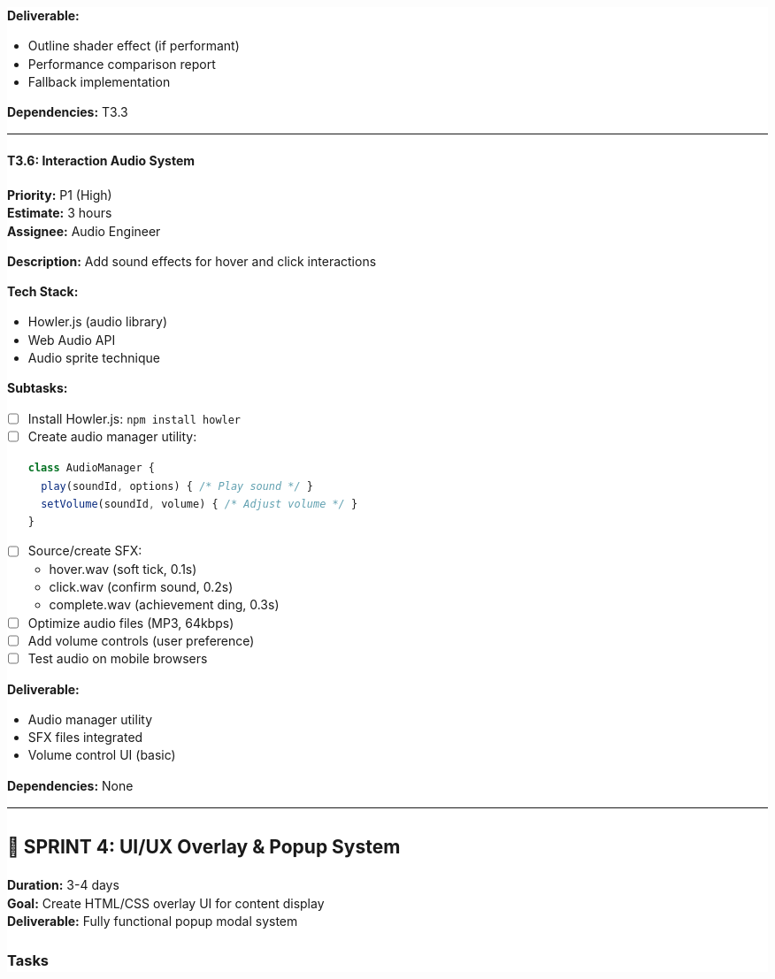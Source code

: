 **Deliverable:**
- Outline shader effect (if performant)
- Performance comparison report
- Fallback implementation

**Dependencies:** T3.3

---

#### T3.6: Interaction Audio System
**Priority:** P1 (High)  
**Estimate:** 3 hours  
**Assignee:** Audio Engineer

**Description:**
Add sound effects for hover and click interactions

**Tech Stack:**
- Howler.js (audio library)
- Web Audio API
- Audio sprite technique

**Subtasks:**
- [ ] Install Howler.js: `npm install howler`
- [ ] Create audio manager utility:
  ```javascript
  class AudioManager {
    play(soundId, options) { /* Play sound */ }
    setVolume(soundId, volume) { /* Adjust volume */ }
  }
  ```
- [ ] Source/create SFX:
  - hover.wav (soft tick, 0.1s)
  - click.wav (confirm sound, 0.2s)
  - complete.wav (achievement ding, 0.3s)
- [ ] Optimize audio files (MP3, 64kbps)
- [ ] Add volume controls (user preference)
- [ ] Test audio on mobile browsers

**Deliverable:**
- Audio manager utility
- SFX files integrated
- Volume control UI (basic)

**Dependencies:** None

---

## 🏃 SPRINT 4: UI/UX Overlay & Popup System
**Duration:** 3-4 days  
**Goal:** Create HTML/CSS overlay UI for content display  
**Deliverable:** Fully functional popup modal system

### Tasks
